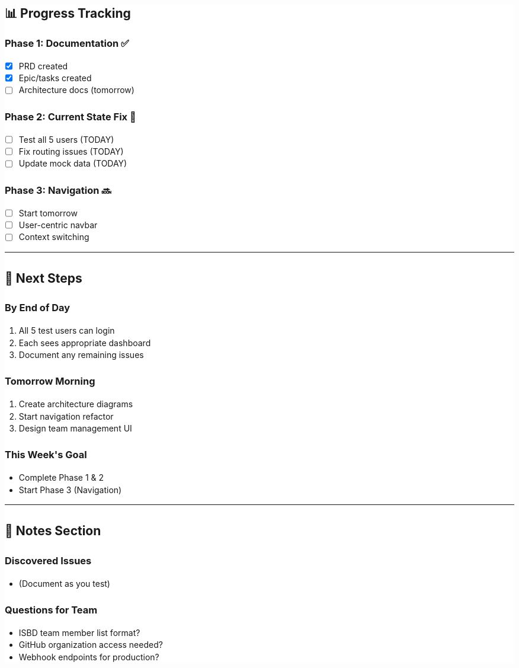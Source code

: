 
## 📊 Progress Tracking

### Phase 1: Documentation ✅
- [x] PRD created
- [x] Epic/tasks created  
- [ ] Architecture docs (tomorrow)

### Phase 2: Current State Fix 🚧
- [ ] Test all 5 users (TODAY)
- [ ] Fix routing issues (TODAY)
- [ ] Update mock data (TODAY)

### Phase 3: Navigation 🔜
- [ ] Start tomorrow
- [ ] User-centric navbar
- [ ] Context switching

---

## 🚀 Next Steps

### By End of Day
1. All 5 test users can login
2. Each sees appropriate dashboard
3. Document any remaining issues

### Tomorrow Morning
1. Create architecture diagrams
2. Start navigation refactor
3. Design team management UI

### This Week's Goal
- Complete Phase 1 & 2
- Start Phase 3 (Navigation)

---

## 📝 Notes Section

### Discovered Issues
- (Document as you test)

### Questions for Team
- ISBD team member list format?
- GitHub organization access needed?
- Webhook endpoints for production?
